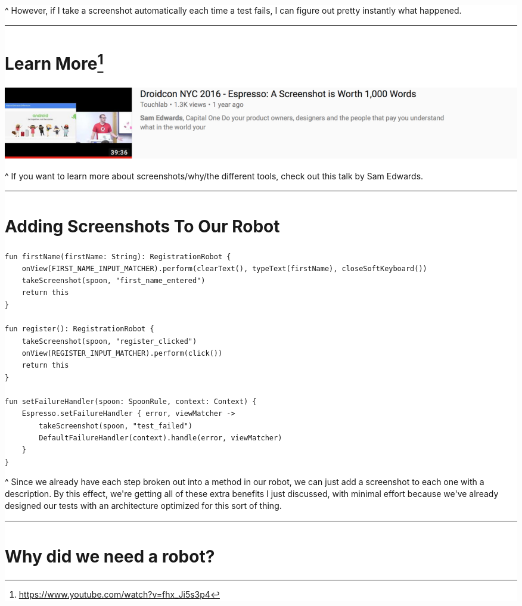 ^ However, if I take a screenshot automatically each time a test fails, I can figure out pretty instantly what happened.

---

# Learn More[^5]

![inline](images/sam_edwards_droidcon.png)

[^5]: https://www.youtube.com/watch?v=fhx_Ji5s3p4

^ If you want to learn more about screenshots/why/the different tools, check out this talk by Sam Edwards.

---

# Adding Screenshots To Our Robot

```kotlin, [.highlight: 2-3, 8-9, 14-15, 17]
fun firstName(firstName: String): RegistrationRobot {
    onView(FIRST_NAME_INPUT_MATCHER).perform(clearText(), typeText(firstName), closeSoftKeyboard())
    takeScreenshot(spoon, "first_name_entered")
    return this
}

fun register(): RegistrationRobot {
    takeScreenshot(spoon, "register_clicked")
    onView(REGISTER_INPUT_MATCHER).perform(click())
    return this
}

fun setFailureHandler(spoon: SpoonRule, context: Context) {
    Espresso.setFailureHandler { error, viewMatcher ->
        takeScreenshot(spoon, "test_failed")
        DefaultFailureHandler(context).handle(error, viewMatcher)
    }
}
```

^ Since we already have each step broken out into a method in our robot, we can just add a screenshot to each one with a description. By this effect, we're getting all of these extra benefits I just discussed, with minimal effort because we've already designed our tests with an architecture optimized for this sort of thing.

---

# Why did we need a robot?


[^1]: https://developer.android.com/training/testing/espresso/index.html
[^2]: https://developer.android.com/training/testing/espresso/cheat-sheet.html
[^3]: https://github.com/square/spoon
[^4]: https://github.com/jraska/Falcon/